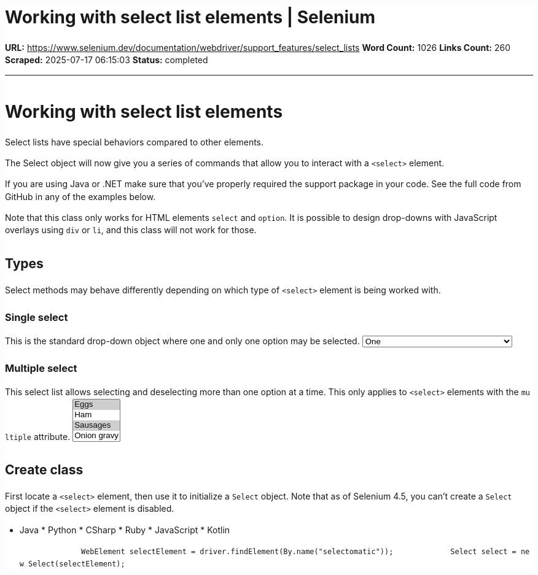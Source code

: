 # Working with select list elements | Selenium

**URL:** https://www.selenium.dev/documentation/webdriver/support_features/select_lists
**Word Count:** 1026
**Links Count:** 260
**Scraped:** 2025-07-17 06:15:03
**Status:** completed

---

# Working with select list elements

Select lists have special behaviors compared to other elements.

The Select object will now give you a series of commands that allow you to interact with a `<select>` element.

If you are using Java or .NET make sure that you’ve properly required the support package in your code. See the full code from GitHub in any of the examples below.

Note that this class only works for HTML elements `select` and `option`. It is possible to design drop-downs with JavaScript overlays using `div` or `li`, and this class will not work for those.

## Types

Select methods may behave differently depending on which type of `<select>` element is being worked with.

### Single select

This is the standard drop-down object where one and only one option may be selected.               <select name="selectomatic">         <option selected="selected" id="non_multi_option" value="one">One</option>         <option value="two">Two</option>         <option value="four">Four</option>         <option value="still learning how to count, apparently">Still learning how to count, apparently</option>     </select>     

### Multiple select

This select list allows selecting and deselecting more than one option at a time. This only applies to `<select>` elements with the `multiple` attribute.               <select name="multi" id="multi" multiple="multiple">         <option selected="selected" value="eggs">Eggs</option>         <option value="ham">Ham</option>         <option selected="selected" value="sausages">Sausages</option>         <option value="onion gravy">Onion gravy</option>     </select>     

## Create class

First locate a `<select>` element, then use it to initialize a `Select` object. Note that as of Selenium 4.5, you can’t create a `Select` object if the `<select>` element is disabled.

  * Java   * Python   * CSharp   * Ruby   * JavaScript   * Kotlin

                      WebElement selectElement = driver.findElement(By.name("selectomatic"));             Select select = new Select(selectElement);
